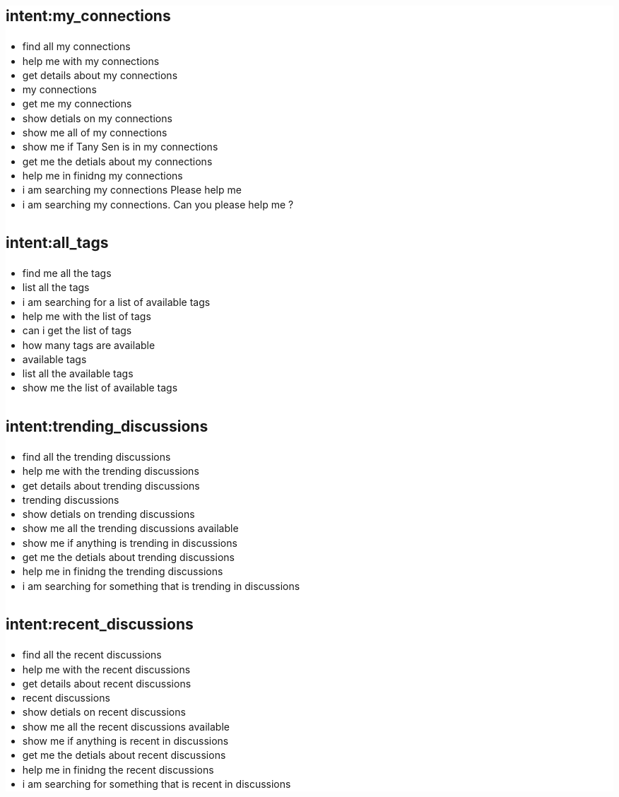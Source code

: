 ## intent:my_connections
- find all my connections
- help me with my connections
- get details about my connections
- my connections
- get me my connections
- show detials on my connections
- show me all of my connections
- show me if Tany Sen is in my connections
- get me the detials about my connections
- help me in finidng my connections
- i am searching my connections Please help me
- i am searching my connections. Can you please help me ?

## intent:all_tags
- find me all the tags
- list all the tags
- i am searching for a list of available tags
- help me with the list of tags
- can i get the list of tags
- how many tags are available
- available tags
- list all the available tags
- show me the list of available tags

## intent:trending_discussions
- find all the trending discussions
- help me with the trending discussions
- get details about trending discussions
- trending discussions
- show detials on trending discussions
- show me all the trending discussions available
- show me if anything is trending in discussions
- get me the detials about trending discussions
- help me in finidng the trending discussions
- i am searching for something that is trending in discussions

## intent:recent_discussions
- find all the recent discussions
- help me with the recent discussions
- get details about recent discussions
- recent discussions
- show detials on recent discussions
- show me all the recent discussions available
- show me if anything is recent in discussions
- get me the detials about recent discussions
- help me in finidng the recent discussions
- i am searching for something that is recent in discussions

